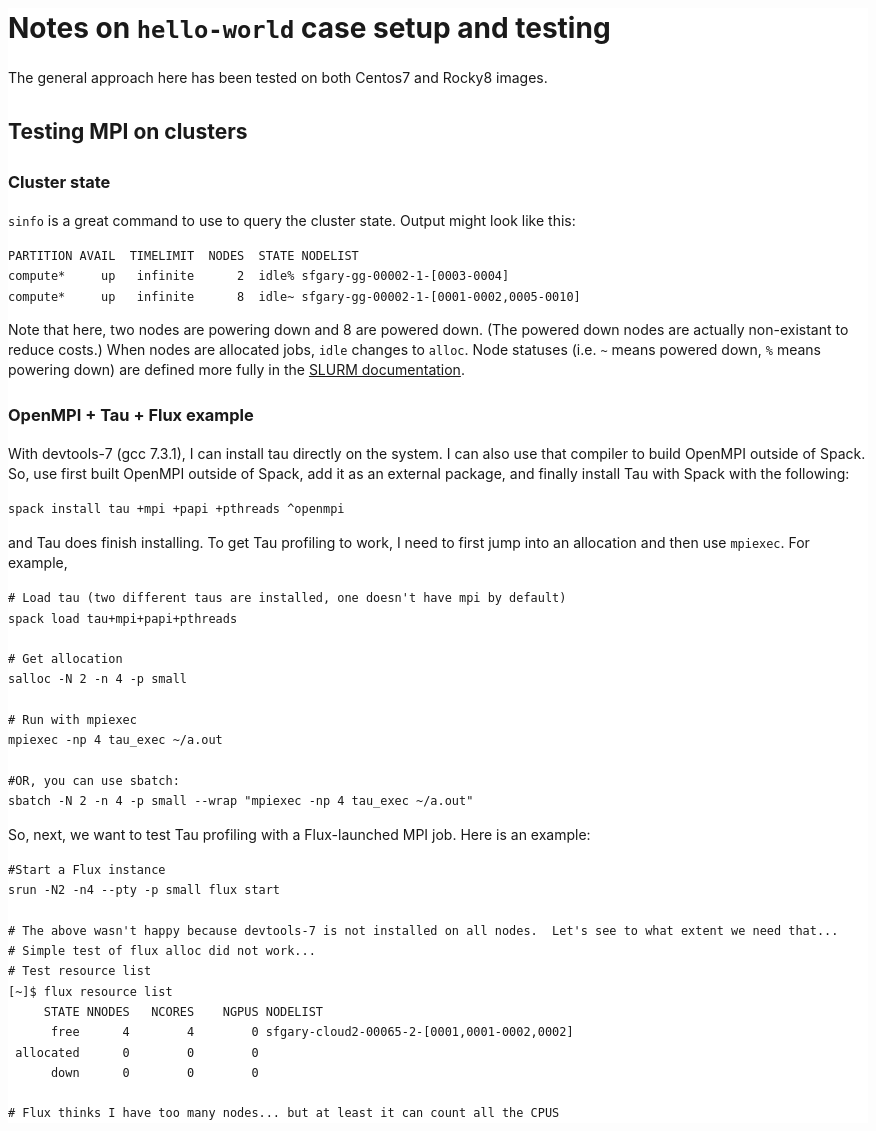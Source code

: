 # Notes on `hello-world` case setup and testing

The general approach here has been tested on both Centos7 
and Rocky8 images.

## Testing MPI on clusters

### Cluster state

`sinfo` is a great command to use to query the cluster state.
Output might look like this:
```
PARTITION AVAIL  TIMELIMIT  NODES  STATE NODELIST 
compute*     up   infinite      2  idle% sfgary-gg-00002-1-[0003-0004] 
compute*     up   infinite      8  idle~ sfgary-gg-00002-1-[0001-0002,0005-0010] 
```
Note that here, two nodes are powering down and 8 are powered down.
(The powered down nodes are actually non-existant to reduce costs.)
When nodes are allocated jobs, `idle` changes to `alloc`.
Node statuses (i.e. `~` means powered down, `%` means powering down)
are defined more fully in the [SLURM documentation](https://slurm.schedmd.com/sinfo.html#SECTION_NODE-STATE-CODES).

### OpenMPI + Tau + Flux example

With devtools-7 (gcc 7.3.1), I can install tau directly on the system. 
I can also use that compiler to build OpenMPI outside of Spack. So, use
first built OpenMPI outside of Spack, add it as an external package,
and finally install Tau with Spack with the following:
```
spack install tau +mpi +papi +pthreads ^openmpi
``` 
and Tau does finish installing. To get Tau profiling to work, I need to 
first jump into an allocation and then use `mpiexec`. For example,
```
# Load tau (two different taus are installed, one doesn't have mpi by default)
spack load tau+mpi+papi+pthreads 

# Get allocation
salloc -N 2 -n 4 -p small

# Run with mpiexec
mpiexec -np 4 tau_exec ~/a.out

#OR, you can use sbatch:
sbatch -N 2 -n 4 -p small --wrap "mpiexec -np 4 tau_exec ~/a.out"
```
So, next, we want to test Tau profiling with a Flux-launched MPI job.
Here is an example:
```
#Start a Flux instance
srun -N2 -n4 --pty -p small flux start

# The above wasn't happy because devtools-7 is not installed on all nodes.  Let's see to what extent we need that...
# Simple test of flux alloc did not work...
# Test resource list
[~]$ flux resource list
     STATE NNODES   NCORES    NGPUS NODELIST
      free      4        4        0 sfgary-cloud2-00065-2-[0001,0001-0002,0002]
 allocated      0        0        0 
      down      0        0        0 

# Flux thinks I have too many nodes... but at least it can count all the CPUS
```